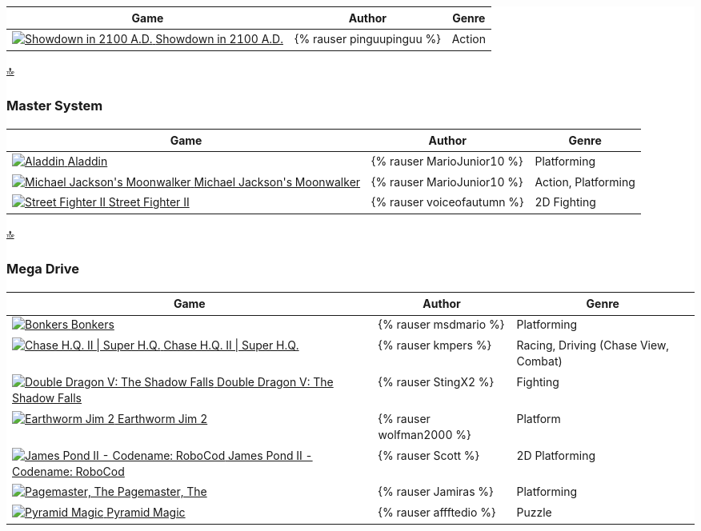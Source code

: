 | Game                                                                                                                                                                                                                                                     | Author                    | Genre  |
| -------------------------------------------------------------------------------------------------------------------------------------------------------------------------------------------------------------------------------------------------------- | ------------------------- | ------ |
| <a class="gameicon-link" href="https://retroachievements.org/game/16965" target="_blank" rel="noopener"> <img class="gameicon" src="https://retroachievements.org/Images/056887.png" alt="Showdown in 2100 A.D."> <span>Showdown in 2100 A.D.</span></a> | {% rauser pinguupinguu %} | Action |

<a href="#toc">:top:</a>


### Master System


| Game                                                                                                                                                                                                                                                                   | Author                     | Genre               |
| ---------------------------------------------------------------------------------------------------------------------------------------------------------------------------------------------------------------------------------------------------------------------- | -------------------------- | ------------------- |
| <a class="gameicon-link" href="https://retroachievements.org/game/10016" target="_blank" rel="noopener"> <img class="gameicon" src="https://retroachievements.org/Images/056103.png" alt="Aladdin"> <span>Aladdin</span></a>                                           | {% rauser MarioJunior10 %} | Platforming         |
| <a class="gameicon-link" href="https://retroachievements.org/game/14363" target="_blank" rel="noopener"> <img class="gameicon" src="https://retroachievements.org/Images/025787.png" alt="Michael Jackson's Moonwalker"> <span>Michael Jackson's Moonwalker</span></a> | {% rauser MarioJunior10 %} | Action, Platforming |
| <a class="gameicon-link" href="https://retroachievements.org/game/10733" target="_blank" rel="noopener"> <img class="gameicon" src="https://retroachievements.org/Images/025996.png" alt="Street Fighter II"> <span>Street Fighter II</span></a>                       | {% rauser voiceofautumn %} | 2D Fighting         |

<a href="#toc">:top:</a>


### Mega Drive


| Game                                                                                                                                                                                                                                                                                                                   | Author                   | Genre                                |
| ---------------------------------------------------------------------------------------------------------------------------------------------------------------------------------------------------------------------------------------------------------------------------------------------------------------------- | ------------------------ | ------------------------------------ |
| <a class="gameicon-link" href="https://retroachievements.org/game/4174" target="_blank" rel="noopener"> <img class="gameicon" src="https://retroachievements.org/Images/056155.png" alt="Bonkers"> <span>Bonkers</span></a>                                                                                            | {% rauser msdmario %}    | Platforming                          |
| <a class="gameicon-link" href="https://retroachievements.org/game/4462" target="_blank" rel="noopener"> <img class="gameicon" src="https://retroachievements.org/Images/054933.png" alt="Chase H.Q. II \| Super H.Q."> <span>Chase H.Q. II \| Super H.Q.</span></a>                                                    | {% rauser kmpers %}      | Racing, Driving (Chase View, Combat) |
| <a class="gameicon-link" href="https://retroachievements.org/game/538" target="_blank" rel="noopener"> <img class="gameicon" src="https://retroachievements.org/Images/039756.png" alt="Double Dragon V: The Shadow Falls"> <span>Double Dragon V: The Shadow Falls</span></a>                                         | {% rauser StingX2 %}     | Fighting                             |
| <a class="gameicon-link" href="https://retroachievements.org/game/2182" target="_blank" rel="noopener"> <img class="gameicon" src="https://retroachievements.org/Images/001555.png" alt="Earthworm Jim 2"> <span>Earthworm Jim 2</span></a>                                                                            | {% rauser wolfman2000 %} | Platform                             |
| <a class="gameicon-link" href="https://retroachievements.org/game/29" target="_blank" rel="noopener"> <img class="gameicon" src="https://retroachievements.org/Images/010857.png" alt="James Pond II - Codename: RoboCod"> <span>James Pond II - Codename: RoboCod</span></a>                                          | {% rauser Scott %}       | 2D Platforming                       |
| <a class="gameicon-link" href="https://retroachievements.org/game/4381" target="_blank" rel="noopener"> <img class="gameicon" src="https://retroachievements.org/Images/053773.png" alt="Pagemaster, The"> <span>Pagemaster, The</span></a>                                                                            | {% rauser Jamiras %}     | Platforming                          |
| <a class="gameicon-link" href="https://retroachievements.org/game/164" target="_blank" rel="noopener"> <img class="gameicon" src="https://retroachievements.org/Images/038582.png" alt="Pyramid Magic"> <span>Pyramid Magic</span></a>                                                                                 | {% rauser affftedio %}   | Puzzle                               |